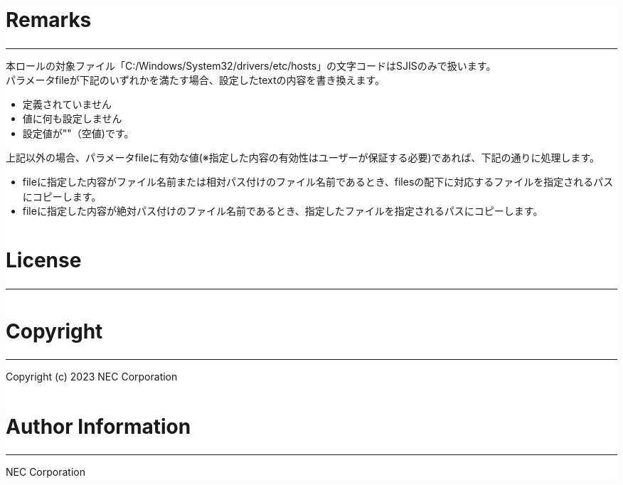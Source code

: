 # Remarks
-------
本ロールの対象ファイル「C:/Windows/System32/drivers/etc/hosts」の文字コードはSJISのみで扱います。<br>
パラメータfileが下記のいずれかを満たす場合、設定したtextの内容を書き換えます。
- 定義されていません
- 値に何も設定しません
- 設定値が""（空値)です。

上記以外の場合、パラメータfileに有効な値(※指定した内容の有効性はユーザーが保証する必要)であれば、下記の通りに処理します。
- fileに指定した内容がファイル名前または相対パス付けのファイル名前であるとき、filesの配下に対応するファイルを指定されるパスにコピーします。
- fileに指定した内容が絶対パス付けのファイル名前であるとき、指定したファイルを指定されるパスにコピーします。

# License
-------

# Copyright
---------
Copyright (c) 2023 NEC Corporation

# Author Information
------------------
NEC Corporation
